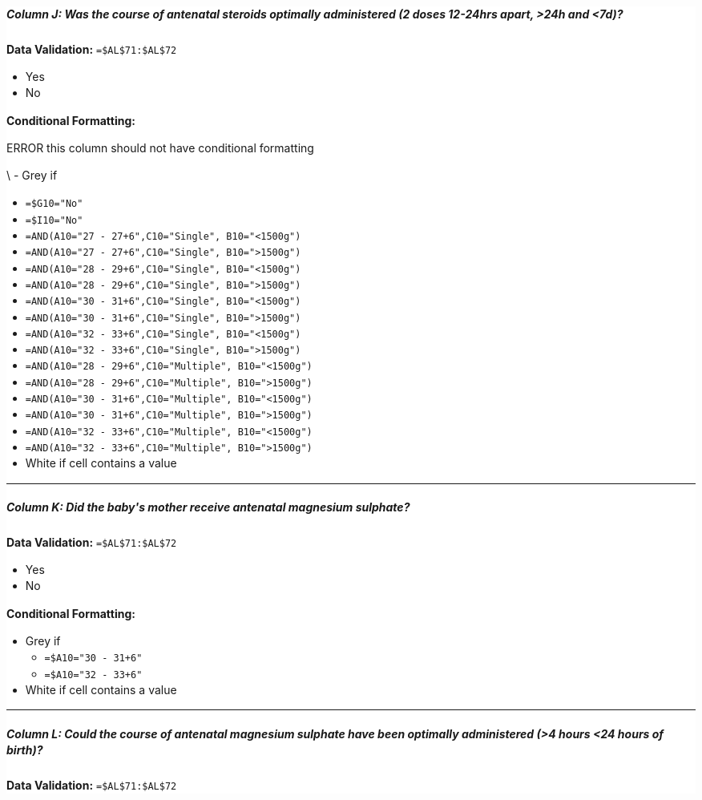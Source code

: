 
##### **Column J:** Was the course of antenatal steroids optimally administered (2 doses 12-24hrs apart, >24h and <7d)?

**Data Validation:** `=$AL$71:$AL$72`

 - Yes
 - No

**Conditional Formatting:** 

ERROR this column should not have conditional formatting

\ - Grey if 
   - `=$G10="No"`
   - `=$I10="No"`
   - `=AND(A10="27 - 27+6",C10="Single", B10="<1500g")`
   - `=AND(A10="27 - 27+6",C10="Single", B10=">1500g")`
   - `=AND(A10="28 - 29+6",C10="Single", B10="<1500g")`
   - `=AND(A10="28 - 29+6",C10="Single", B10=">1500g")`
   - `=AND(A10="30 - 31+6",C10="Single", B10="<1500g")`
   - `=AND(A10="30 - 31+6",C10="Single", B10=">1500g")`
   - `=AND(A10="32 - 33+6",C10="Single", B10="<1500g")`
   - `=AND(A10="32 - 33+6",C10="Single", B10=">1500g")`
   - `=AND(A10="28 - 29+6",C10="Multiple", B10="<1500g")`
   - `=AND(A10="28 - 29+6",C10="Multiple", B10=">1500g")`
   - `=AND(A10="30 - 31+6",C10="Multiple", B10="<1500g")`
   - `=AND(A10="30 - 31+6",C10="Multiple", B10=">1500g")`
   - `=AND(A10="32 - 33+6",C10="Multiple", B10="<1500g")`
   - `=AND(A10="32 - 33+6",C10="Multiple", B10=">1500g")`
 - White if cell contains a value

---

##### **Column K:** Did the baby's mother receive antenatal magnesium sulphate?

**Data Validation:** `=$AL$71:$AL$72`

 - Yes
 - No

**Conditional Formatting:** 

 - Grey if 
   - `=$A10="30 - 31+6"`
   - `=$A10="32 - 33+6"`
 - White if cell contains a value

---

##### **Column L:** Could the course of antenatal magnesium sulphate have been optimally administered (>4 hours <24 hours of birth)?

**Data Validation:** `=$AL$71:$AL$72`
